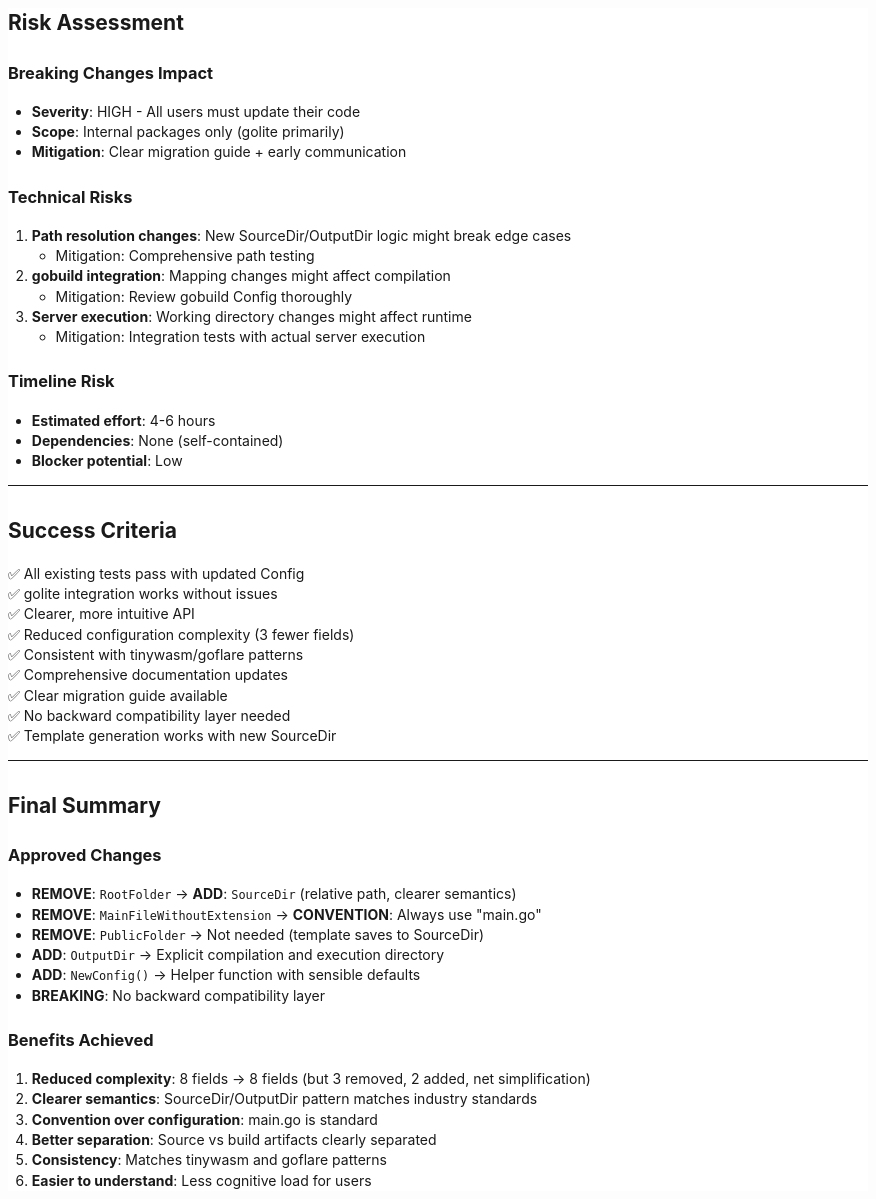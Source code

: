 
## Risk Assessment

### Breaking Changes Impact
- **Severity**: HIGH - All users must update their code
- **Scope**: Internal packages only (golite primarily)
- **Mitigation**: Clear migration guide + early communication

### Technical Risks
1. **Path resolution changes**: New SourceDir/OutputDir logic might break edge cases
   - Mitigation: Comprehensive path testing
2. **gobuild integration**: Mapping changes might affect compilation
   - Mitigation: Review gobuild Config thoroughly
3. **Server execution**: Working directory changes might affect runtime
   - Mitigation: Integration tests with actual server execution

### Timeline Risk
- **Estimated effort**: 4-6 hours
- **Dependencies**: None (self-contained)
- **Blocker potential**: Low

---

## Success Criteria

✅ All existing tests pass with updated Config  
✅ golite integration works without issues  
✅ Clearer, more intuitive API  
✅ Reduced configuration complexity (3 fewer fields)  
✅ Consistent with tinywasm/goflare patterns  
✅ Comprehensive documentation updates  
✅ Clear migration guide available  
✅ No backward compatibility layer needed  
✅ Template generation works with new SourceDir  

---

## Final Summary

### Approved Changes
- **REMOVE**: `RootFolder` → **ADD**: `SourceDir` (relative path, clearer semantics)
- **REMOVE**: `MainFileWithoutExtension` → **CONVENTION**: Always use "main.go"
- **REMOVE**: `PublicFolder` → Not needed (template saves to SourceDir)
- **ADD**: `OutputDir` → Explicit compilation and execution directory
- **ADD**: `NewConfig()` → Helper function with sensible defaults
- **BREAKING**: No backward compatibility layer

### Benefits Achieved
1. **Reduced complexity**: 8 fields → 8 fields (but 3 removed, 2 added, net simplification)
2. **Clearer semantics**: SourceDir/OutputDir pattern matches industry standards
3. **Convention over configuration**: main.go is standard
4. **Better separation**: Source vs build artifacts clearly separated
5. **Consistency**: Matches tinywasm and goflare patterns
6. **Easier to understand**: Less cognitive load for users
